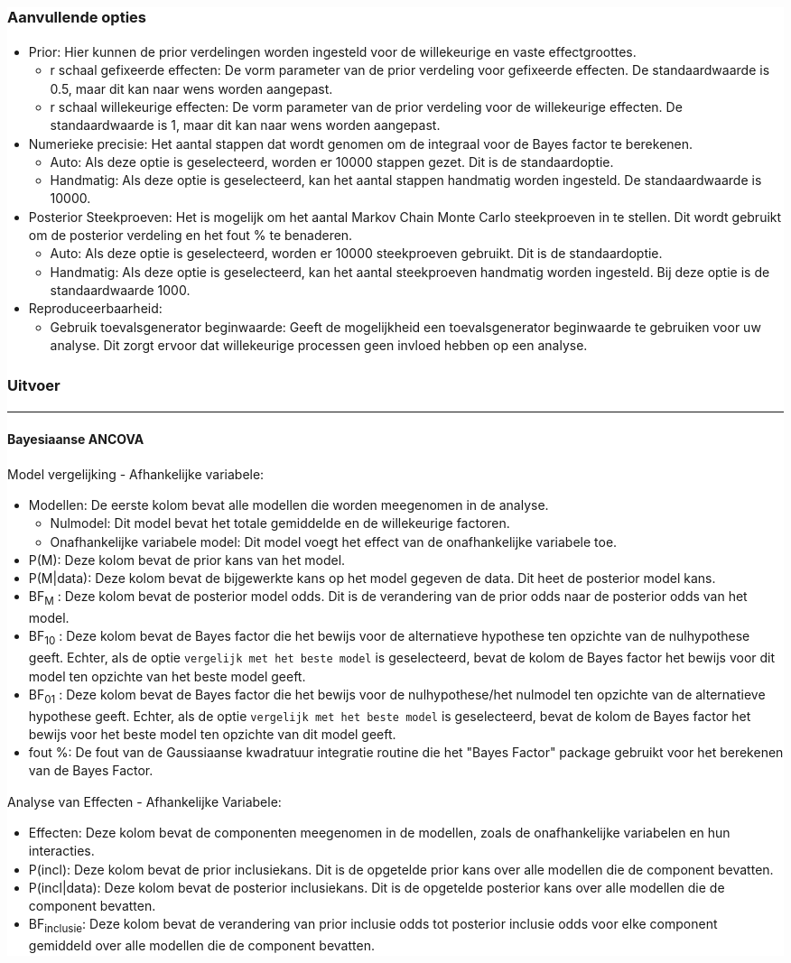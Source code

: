 ### Aanvullende opties 
- Prior: Hier kunnen de prior verdelingen worden ingesteld voor de willekeurige en vaste effectgroottes.
	- r schaal gefixeerde effecten: De vorm parameter van de prior verdeling voor gefixeerde effecten. De standaardwaarde is 0.5, maar dit kan naar wens worden aangepast.
	- r schaal willekeurige effecten: De vorm parameter van de prior verdeling voor de willekeurige effecten. De standaardwaarde is 1, maar dit kan naar wens worden aangepast. 
- Numerieke precisie: Het aantal stappen dat wordt genomen om de integraal voor de Bayes factor te berekenen.
  - Auto: Als deze optie is geselecteerd, worden er 10000 stappen gezet. Dit is de standaardoptie.
  - Handmatig: Als deze optie is geselecteerd, kan het aantal stappen handmatig worden ingesteld. De standaardwaarde is 10000.
- Posterior Steekproeven: Het is mogelijk om het aantal Markov Chain Monte Carlo steekproeven in te stellen. Dit wordt gebruikt om de posterior verdeling en het fout % te benaderen. 
	- Auto: Als deze optie is geselecteerd, worden er 10000 steekproeven gebruikt. Dit is de standaardoptie.
    - Handmatig: Als deze optie is geselecteerd, kan het aantal steekproeven handmatig worden ingesteld. Bij deze optie is de standaardwaarde 1000.
- Reproduceerbaarheid:
  - Gebruik toevalsgenerator beginwaarde: Geeft de mogelijkheid een toevalsgenerator beginwaarde te gebruiken voor uw analyse. Dit zorgt ervoor dat willekeurige processen geen invloed hebben op een analyse.

### Uitvoer
---
#### Bayesiaanse ANCOVA 
Model vergelijking - Afhankelijke variabele: 
- Modellen: De eerste kolom bevat alle modellen die worden meegenomen in de analyse.
	- Nulmodel: Dit model bevat het totale gemiddelde en de willekeurige factoren.
    - Onafhankelijke variabele model: Dit model voegt het effect van de onafhankelijke variabele toe.
- P(M): Deze kolom bevat de prior kans van het model. 
- P(M|data): Deze kolom bevat de bijgewerkte kans op het model gegeven de data. Dit heet de posterior model kans. 
- BF<sub>M</sub> : Deze kolom bevat de posterior model odds. Dit is de verandering van de prior odds naar de posterior odds van het model. 
- BF<sub>10</sub> : Deze kolom bevat de Bayes factor die het bewijs voor de alternatieve hypothese ten opzichte van de nulhypothese geeft. Echter, als de optie `vergelijk met het beste model` is geselecteerd, bevat de kolom de Bayes factor het bewijs voor dit model ten opzichte van het beste model geeft. 
- BF<sub>01</sub> : Deze kolom bevat de Bayes factor die het bewijs voor de nulhypothese/het nulmodel ten opzichte van de alternatieve hypothese geeft. Echter, als de optie `vergelijk met het beste model` is geselecteerd, bevat de kolom de Bayes factor het bewijs voor het beste model ten opzichte van dit model geeft. 
- fout %: De fout van de Gaussiaanse kwadratuur integratie routine die het "Bayes Factor" package gebruikt voor het berekenen van de Bayes Factor.

Analyse van Effecten - Afhankelijke Variabele:
- Effecten: Deze kolom bevat de componenten meegenomen in de modellen, zoals de onafhankelijke variabelen en hun interacties.
- P(incl): Deze kolom bevat de prior inclusiekans. Dit is de opgetelde prior kans over alle modellen die de component bevatten.
- P(incl|data): Deze kolom bevat de posterior inclusiekans. Dit is de opgetelde posterior kans over alle modellen die de component bevatten.
- BF<sub>inclusie</sub>: Deze kolom bevat de verandering van prior inclusie odds tot posterior inclusie odds voor elke component gemiddeld over alle modellen die de component bevatten.
